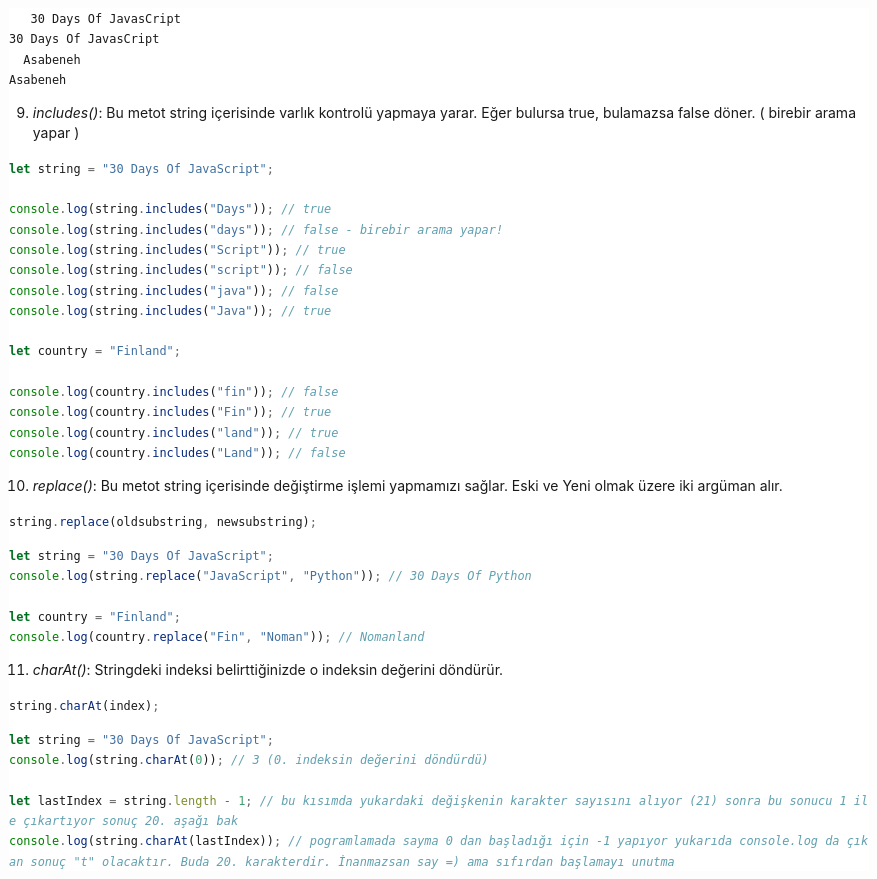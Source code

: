 ```sh
   30 Days Of JavasCript
30 Days Of JavasCript
  Asabeneh
Asabeneh
```

9. _includes()_: Bu metot string içerisinde varlık kontrolü yapmaya yarar. Eğer bulursa true, bulamazsa false döner. ( birebir arama yapar )

```js
let string = "30 Days Of JavaScript";

console.log(string.includes("Days")); // true
console.log(string.includes("days")); // false - birebir arama yapar!
console.log(string.includes("Script")); // true
console.log(string.includes("script")); // false
console.log(string.includes("java")); // false
console.log(string.includes("Java")); // true

let country = "Finland";

console.log(country.includes("fin")); // false
console.log(country.includes("Fin")); // true
console.log(country.includes("land")); // true
console.log(country.includes("Land")); // false
```

10. _replace()_: Bu metot string içerisinde değiştirme işlemi yapmamızı sağlar. Eski ve Yeni olmak üzere iki argüman alır.

```js
string.replace(oldsubstring, newsubstring);
```

```js
let string = "30 Days Of JavaScript";
console.log(string.replace("JavaScript", "Python")); // 30 Days Of Python

let country = "Finland";
console.log(country.replace("Fin", "Noman")); // Nomanland
```

11. _charAt()_: Stringdeki indeksi belirttiğinizde o indeksin değerini döndürür.

```js
string.charAt(index);
```

```js
let string = "30 Days Of JavaScript";
console.log(string.charAt(0)); // 3 (0. indeksin değerini döndürdü)

let lastIndex = string.length - 1; // bu kısımda yukardaki değişkenin karakter sayısını alıyor (21) sonra bu sonucu 1 ile çıkartıyor sonuç 20. aşağı bak
console.log(string.charAt(lastIndex)); // pogramlamada sayma 0 dan başladığı için -1 yapıyor yukarıda console.log da çıkan sonuç "t" olacaktır. Buda 20. karakterdir. İnanmazsan say =) ama sıfırdan başlamayı unutma
```
